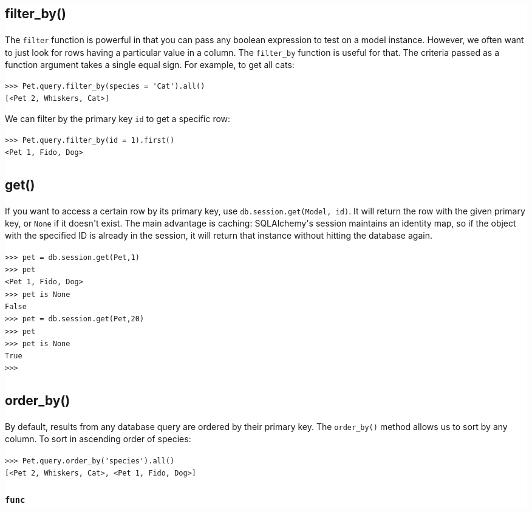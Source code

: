 ## filter_by()

The `filter` function is powerful in that you can pass any boolean expression to
test on a model instance. However, we often want to just look for rows having a
particular value in a column. The `filter_by` function is useful for that. The
criteria passed as a function argument takes a single equal sign. For example,
to get all cats:

```console
>>> Pet.query.filter_by(species = 'Cat').all()
[<Pet 2, Whiskers, Cat>]
```

We can filter by the primary key `id` to get a specific row:

```console
>>> Pet.query.filter_by(id = 1).first()
<Pet 1, Fido, Dog>
```

## get()

If you want to access a certain row by its primary key, use
`db.session.get(Model, id)`. It will return the row with the given primary key,
or `None` if it doesn't exist. The main advantage is caching: SQLAlchemy's
session maintains an identity map, so if the object with the specified ID is
already in the session, it will return that instance without hitting the
database again.

```console
>>> pet = db.session.get(Pet,1)
>>> pet
<Pet 1, Fido, Dog>
>>> pet is None
False
>>> pet = db.session.get(Pet,20)
>>> pet
>>> pet is None
True
>>>
```

## order_by()

By default, results from any database query are ordered by their primary key.
The `order_by()` method allows us to sort by any column. To sort in ascending
order of species:

```console
>>> Pet.query.order_by('species').all()
[<Pet 2, Whiskers, Cat>, <Pet 1, Fido, Dog>]
```

### `func`
